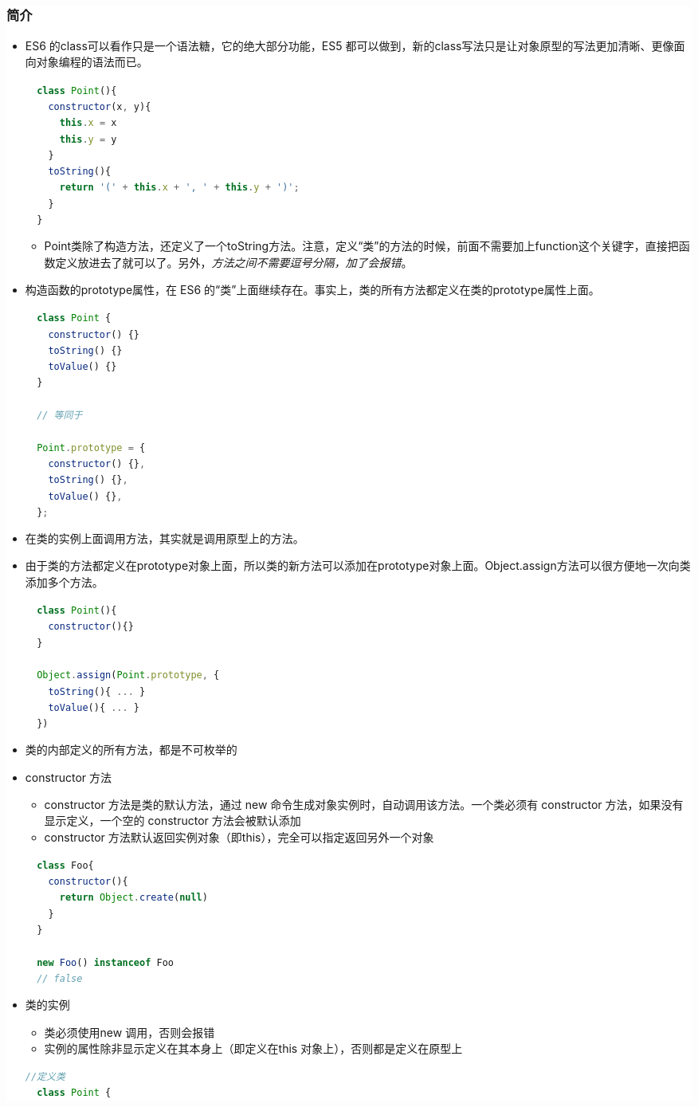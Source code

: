 ### 简介
+ ES6 的class可以看作只是一个语法糖，它的绝大部分功能，ES5 都可以做到，新的class写法只是让对象原型的写法更加清晰、更像面向对象编程的语法而已。
  ```javascript
    class Point(){
      constructor(x, y){
        this.x = x
        this.y = y
      }
      toString(){
        return '(' + this.x + ', ' + this.y + ')';
      }
    }
  ```
  - Point类除了构造方法，还定义了一个toString方法。注意，定义“类”的方法的时候，前面不需要加上function这个关键字，直接把函数定义放进去了就可以了。另外，*方法之间不需要逗号分隔，加了会报错*。

+ 构造函数的prototype属性，在 ES6 的“类”上面继续存在。事实上，类的所有方法都定义在类的prototype属性上面。
  ```javascript
    class Point {
      constructor() {}
      toString() {}
      toValue() {}
    }

    // 等同于

    Point.prototype = {
      constructor() {},
      toString() {},
      toValue() {},
    };
  ```
+ 在类的实例上面调用方法，其实就是调用原型上的方法。
+ 由于类的方法都定义在prototype对象上面，所以类的新方法可以添加在prototype对象上面。Object.assign方法可以很方便地一次向类添加多个方法。
  ```javascript
    class Point(){
      constructor(){}
    }

    Object.assign(Point.prototype, {
      toString(){ ... }
      toValue(){ ... }
    })
  ```
+ 类的内部定义的所有方法，都是不可枚举的

+ constructor 方法
  - constructor 方法是类的默认方法，通过 new 命令生成对象实例时，自动调用该方法。一个类必须有 constructor 方法，如果没有显示定义，一个空的 constructor 方法会被默认添加
  - constructor 方法默认返回实例对象（即this），完全可以指定返回另外一个对象
  ```javascript
    class Foo{
      constructor(){
        return Object.create(null)
      }
    }

    new Foo() instanceof Foo
    // false 
  ```
+ 类的实例
  - 类必须使用new 调用，否则会报错
  - 实例的属性除非显示定义在其本身上（即定义在this 对象上），否则都是定义在原型上
  ```javascript
  //定义类
    class Point {
  ```